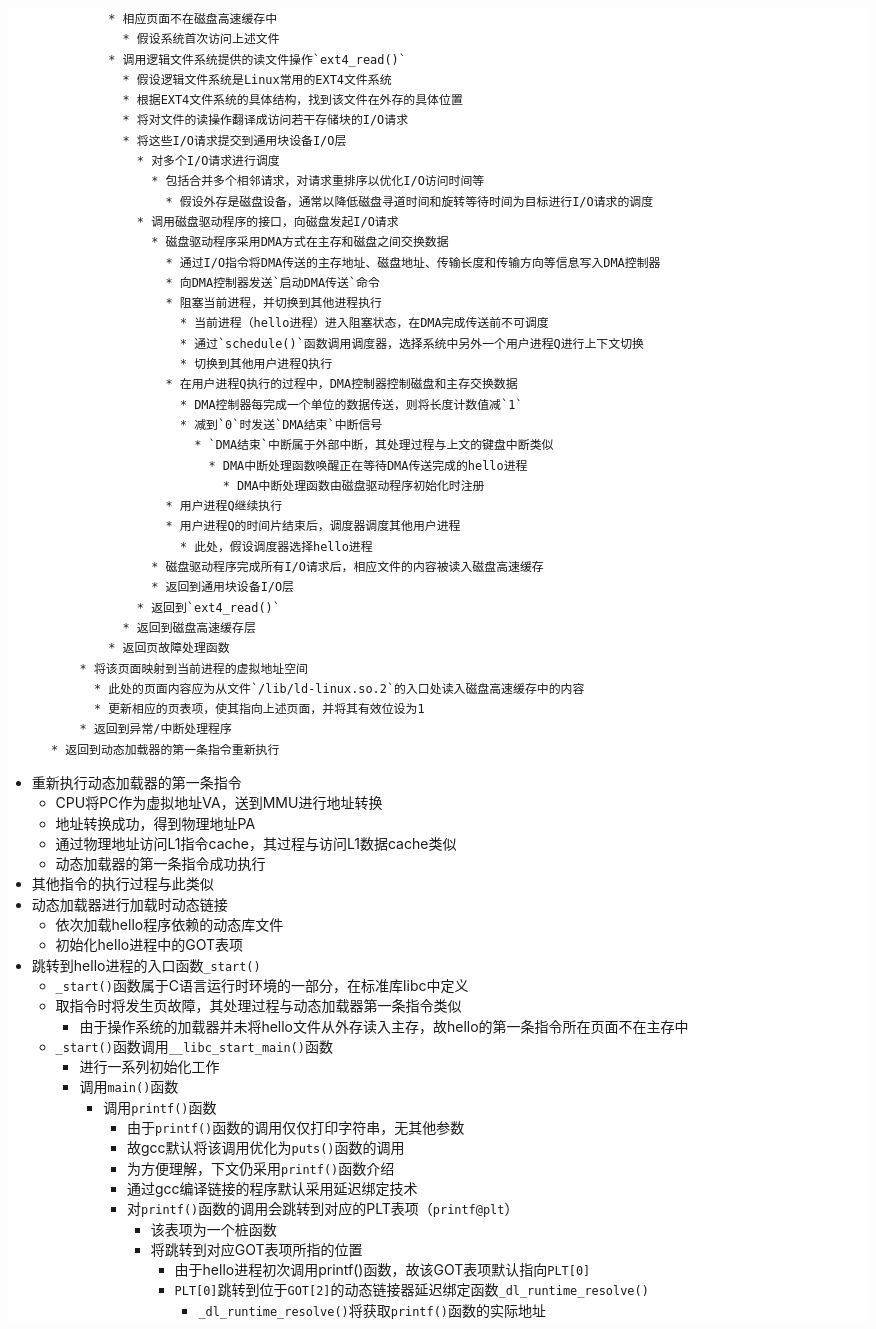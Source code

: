                   * 相应页面不在磁盘高速缓存中
                    * 假设系统首次访问上述文件
                  * 调用逻辑文件系统提供的读文件操作`ext4_read()`
                    * 假设逻辑文件系统是Linux常用的EXT4文件系统
                    * 根据EXT4文件系统的具体结构，找到该文件在外存的具体位置
                    * 将对文件的读操作翻译成访问若干存储块的I/O请求
                    * 将这些I/O请求提交到通用块设备I/O层
                      * 对多个I/O请求进行调度
                        * 包括合并多个相邻请求，对请求重排序以优化I/O访问时间等
                          * 假设外存是磁盘设备，通常以降低磁盘寻道时间和旋转等待时间为目标进行I/O请求的调度
                      * 调用磁盘驱动程序的接口，向磁盘发起I/O请求
                        * 磁盘驱动程序采用DMA方式在主存和磁盘之间交换数据
                          * 通过I/O指令将DMA传送的主存地址、磁盘地址、传输长度和传输方向等信息写入DMA控制器
                          * 向DMA控制器发送`启动DMA传送`命令
                          * 阻塞当前进程，并切换到其他进程执行
                            * 当前进程（hello进程）进入阻塞状态，在DMA完成传送前不可调度
                            * 通过`schedule()`函数调用调度器，选择系统中另外一个用户进程Q进行上下文切换
                            * 切换到其他用户进程Q执行
                          * 在用户进程Q执行的过程中，DMA控制器控制磁盘和主存交换数据
                            * DMA控制器每完成一个单位的数据传送，则将长度计数值减`1`
                            * 减到`0`时发送`DMA结束`中断信号
                              * `DMA结束`中断属于外部中断，其处理过程与上文的键盘中断类似
                                * DMA中断处理函数唤醒正在等待DMA传送完成的hello进程
                                  * DMA中断处理函数由磁盘驱动程序初始化时注册
                          * 用户进程Q继续执行
                          * 用户进程Q的时间片结束后，调度器调度其他用户进程
                            * 此处，假设调度器选择hello进程
                        * 磁盘驱动程序完成所有I/O请求后，相应文件的内容被读入磁盘高速缓存
                        * 返回到通用块设备I/O层
                      * 返回到`ext4_read()`
                    * 返回到磁盘高速缓存层
                  * 返回页故障处理函数
              * 将该页面映射到当前进程的虚拟地址空间
                * 此处的页面内容应为从文件`/lib/ld-linux.so.2`的入口处读入磁盘高速缓存中的内容
                * 更新相应的页表项，使其指向上述页面，并将其有效位设为1
              * 返回到异常/中断处理程序
          * 返回到动态加载器的第一条指令重新执行
* 重新执行动态加载器的第一条指令
  * CPU将PC作为虚拟地址VA，送到MMU进行地址转换
  * 地址转换成功，得到物理地址PA
  * 通过物理地址访问L1指令cache，其过程与访问L1数据cache类似
  * 动态加载器的第一条指令成功执行
* 其他指令的执行过程与此类似
* 动态加载器进行加载时动态链接
  * 依次加载hello程序依赖的动态库文件
  * 初始化hello进程中的GOT表项
* 跳转到hello进程的入口函数`_start()`
  * `_start()`函数属于C语言运行时环境的一部分，在标准库libc中定义
  * 取指令时将发生页故障，其处理过程与动态加载器第一条指令类似
    * 由于操作系统的加载器并未将hello文件从外存读入主存，故hello的第一条指令所在页面不在主存中
  * `_start()`函数调用`__libc_start_main()`函数
    * 进行一系列初始化工作
    * 调用`main()`函数
      * 调用`printf()`函数
        * 由于`printf()`函数的调用仅仅打印字符串，无其他参数
        * 故gcc默认将该调用优化为`puts()`函数的调用
        * 为方便理解，下文仍采用`printf()`函数介绍
        * 通过gcc编译链接的程序默认采用延迟绑定技术
        * 对`printf()`函数的调用会跳转到对应的PLT表项（`printf@plt`）
          * 该表项为一个桩函数
          * 将跳转到对应GOT表项所指的位置
            * 由于hello进程初次调用printf()函数，故该GOT表项默认指向`PLT[0]`
            * `PLT[0]`跳转到位于`GOT[2]`的动态链接器延迟绑定函数`_dl_runtime_resolve()`
              * `_dl_runtime_resolve()`将获取`printf()`函数的实际地址
